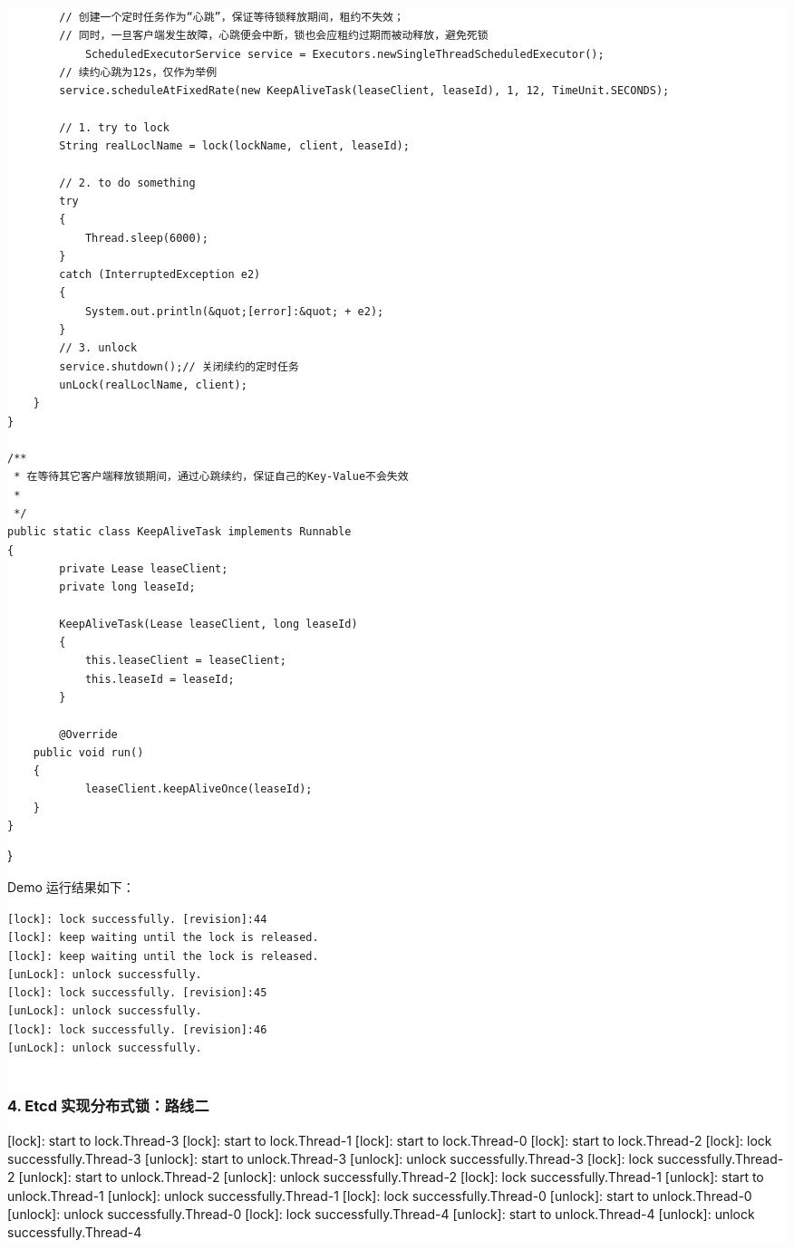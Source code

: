             // 创建一个定时任务作为“心跳”，保证等待锁释放期间，租约不失效；
            // 同时，一旦客户端发生故障，心跳便会中断，锁也会应租约过期而被动释放，避免死锁
                ScheduledExecutorService service = Executors.newSingleThreadScheduledExecutor();  
            // 续约心跳为12s，仅作为举例  
            service.scheduleAtFixedRate(new KeepAliveTask(leaseClient, leaseId), 1, 12, TimeUnit.SECONDS); 

            // 1. try to lock
            String realLoclName = lock(lockName, client, leaseId);

            // 2. to do something
            try
            {
                Thread.sleep(6000);
            }
            catch (InterruptedException e2)
            {
                System.out.println(&quot;[error]:&quot; + e2);
            }
            // 3. unlock
            service.shutdown();// 关闭续约的定时任务
            unLock(realLoclName, client);
        }
    }

    /**
     * 在等待其它客户端释放锁期间，通过心跳续约，保证自己的Key-Value不会失效
     *
     */
    public static class KeepAliveTask implements Runnable
    {
            private Lease leaseClient;
            private long leaseId;

            KeepAliveTask(Lease leaseClient, long leaseId)
            {
                this.leaseClient = leaseClient;
                this.leaseId = leaseId;
            }

            @Override
        public void run()
        {
                leaseClient.keepAliveOnce(leaseId);     
        }
    }
}

</code></pre>

<p>Demo 运行结果如下：</p>

<pre><code>[lock]: lock successfully. [revision]:44
[lock]: keep waiting until the lock is released.
[lock]: keep waiting until the lock is released.
[unLock]: unlock successfully.
[lock]: lock successfully. [revision]:45
[unLock]: unlock successfully.
[lock]: lock successfully. [revision]:46
[unLock]: unlock successfully.

</code></pre>

<h3 id="4-etcd-实现分布式锁-路线二">4. Etcd 实现分布式锁：路线二</h3>


[lock]: start to lock.Thread-3
[lock]: start to lock.Thread-1
[lock]: start to lock.Thread-0
[lock]: start to lock.Thread-2
[lock]: lock successfully.Thread-3
[unlock]: start to unlock.Thread-3
[unlock]: unlock successfully.Thread-3
[lock]: lock successfully.Thread-2
[unlock]: start to unlock.Thread-2
[unlock]: unlock successfully.Thread-2
[lock]: lock successfully.Thread-1
[unlock]: start to unlock.Thread-1
[unlock]: unlock successfully.Thread-1
[lock]: lock successfully.Thread-0
[unlock]: start to unlock.Thread-0
[unlock]: unlock successfully.Thread-0
[lock]: lock successfully.Thread-4
[unlock]: start to unlock.Thread-4
[unlock]: unlock successfully.Thread-4